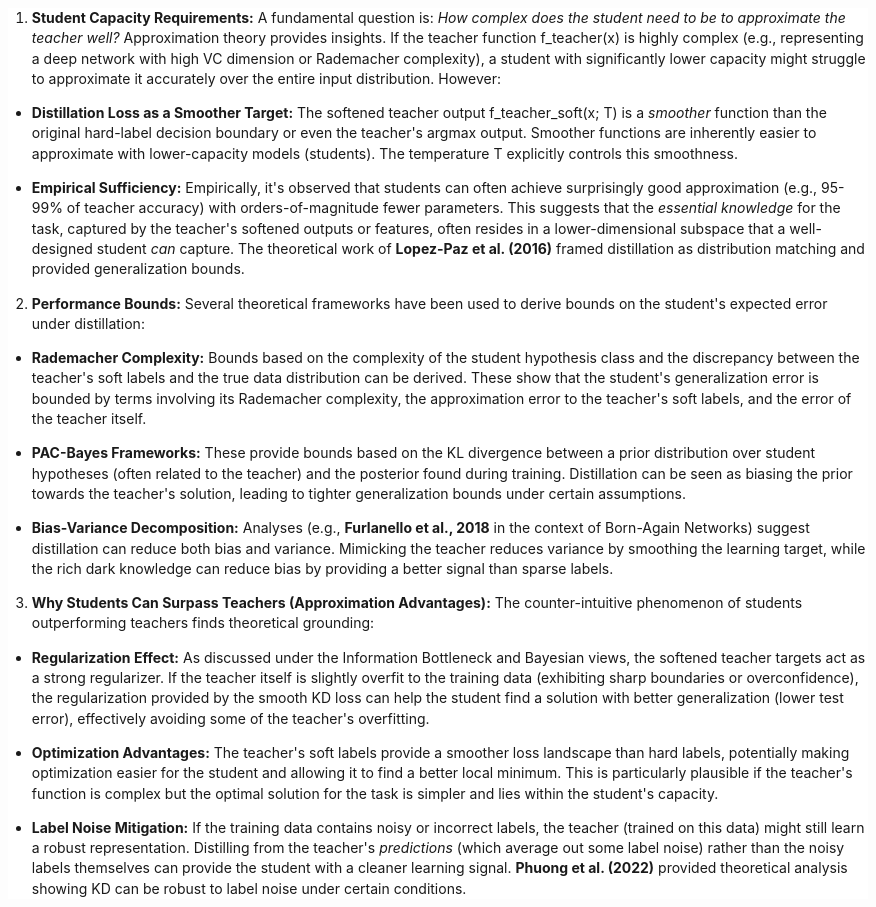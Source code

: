 1.  **Student Capacity Requirements:** A fundamental question is: *How complex does the student need to be to approximate the teacher well?* Approximation theory provides insights. If the teacher function f_teacher(x) is highly complex (e.g., representing a deep network with high VC dimension or Rademacher complexity), a student with significantly lower capacity might struggle to approximate it accurately over the entire input distribution. However:

*   **Distillation Loss as a Smoother Target:** The softened teacher output f_teacher_soft(x; T) is a *smoother* function than the original hard-label decision boundary or even the teacher's argmax output. Smoother functions are inherently easier to approximate with lower-capacity models (students). The temperature T explicitly controls this smoothness.

*   **Empirical Sufficiency:** Empirically, it's observed that students can often achieve surprisingly good approximation (e.g., 95-99% of teacher accuracy) with orders-of-magnitude fewer parameters. This suggests that the *essential knowledge* for the task, captured by the teacher's softened outputs or features, often resides in a lower-dimensional subspace that a well-designed student *can* capture. The theoretical work of **Lopez-Paz et al. (2016)** framed distillation as distribution matching and provided generalization bounds.

2.  **Performance Bounds:** Several theoretical frameworks have been used to derive bounds on the student's expected error under distillation:

*   **Rademacher Complexity:** Bounds based on the complexity of the student hypothesis class and the discrepancy between the teacher's soft labels and the true data distribution can be derived. These show that the student's generalization error is bounded by terms involving its Rademacher complexity, the approximation error to the teacher's soft labels, and the error of the teacher itself.

*   **PAC-Bayes Frameworks:** These provide bounds based on the KL divergence between a prior distribution over student hypotheses (often related to the teacher) and the posterior found during training. Distillation can be seen as biasing the prior towards the teacher's solution, leading to tighter generalization bounds under certain assumptions.

*   **Bias-Variance Decomposition:** Analyses (e.g., **Furlanello et al., 2018** in the context of Born-Again Networks) suggest distillation can reduce both bias and variance. Mimicking the teacher reduces variance by smoothing the learning target, while the rich dark knowledge can reduce bias by providing a better signal than sparse labels.

3.  **Why Students Can Surpass Teachers (Approximation Advantages):** The counter-intuitive phenomenon of students outperforming teachers finds theoretical grounding:

*   **Regularization Effect:** As discussed under the Information Bottleneck and Bayesian views, the softened teacher targets act as a strong regularizer. If the teacher itself is slightly overfit to the training data (exhibiting sharp boundaries or overconfidence), the regularization provided by the smooth KD loss can help the student find a solution with better generalization (lower test error), effectively avoiding some of the teacher's overfitting.

*   **Optimization Advantages:** The teacher's soft labels provide a smoother loss landscape than hard labels, potentially making optimization easier for the student and allowing it to find a better local minimum. This is particularly plausible if the teacher's function is complex but the optimal solution for the task is simpler and lies within the student's capacity.

*   **Label Noise Mitigation:** If the training data contains noisy or incorrect labels, the teacher (trained on this data) might still learn a robust representation. Distilling from the teacher's *predictions* (which average out some label noise) rather than the noisy labels themselves can provide the student with a cleaner learning signal. **Phuong et al. (2022)** provided theoretical analysis showing KD can be robust to label noise under certain conditions.
